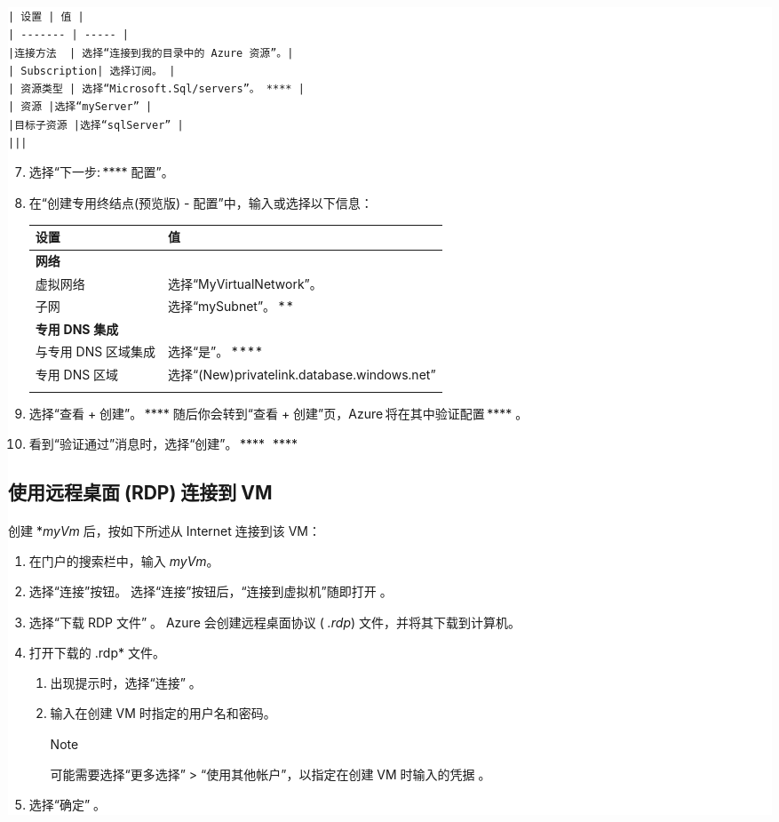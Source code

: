    | 设置 | 值 |
    | ------- | ----- |
    |连接方法  | 选择“连接到我的目录中的 Azure 资源”。|
    | Subscription| 选择订阅。 |
    | 资源类型 | 选择“Microsoft.Sql/servers”。 **** |
    | 资源 |选择“myServer” |
    |目标子资源 |选择“sqlServer” |
    |||
7. 选择“下一步: **** 配置”。
8. 在“创建专用终结点(预览版) - 配置”中，输入或选择以下信息： 

    | 设置 | 值 |
    | ------- | ----- |
    |**网络**| |
    | 虚拟网络| 选择“MyVirtualNetwork”。  |
    | 子网 | 选择“mySubnet”。 ** |
    |**专用 DNS 集成**||
    |与专用 DNS 区域集成 |选择“是”。 **** |
    |专用 DNS 区域 |选择“(New)privatelink.database.windows.net”  |
    |||

1. 选择“查看 + 创建”。 **** 随后你会转到“查看 + 创建”页，Azure 将在其中验证配置 **** 。 
2. 看到“验证通过”消息时，选择“创建”。 ****   **** 
 
## <a name="connect-to-a-vm-using-remote-desktop-rdp"></a>使用远程桌面 (RDP) 连接到 VM


创建 **myVm* 后，按如下所述从 Internet 连接到该 VM： 

1. 在门户的搜索栏中，输入 *myVm*。

1. 选择“连接”按钮。  选择“连接”按钮后，“连接到虚拟机”随即打开   。

1. 选择“下载 RDP 文件”  。 Azure 会创建远程桌面协议 ( *.rdp*) 文件，并将其下载到计算机。

1. 打开下载的 .rdp* 文件。

    1. 出现提示时，选择“连接”  。

    1. 输入在创建 VM 时指定的用户名和密码。

        > [!NOTE]
        > 可能需要选择“更多选择” > “使用其他帐户”，以指定在创建 VM 时输入的凭据   。

1. 选择“确定”  。
